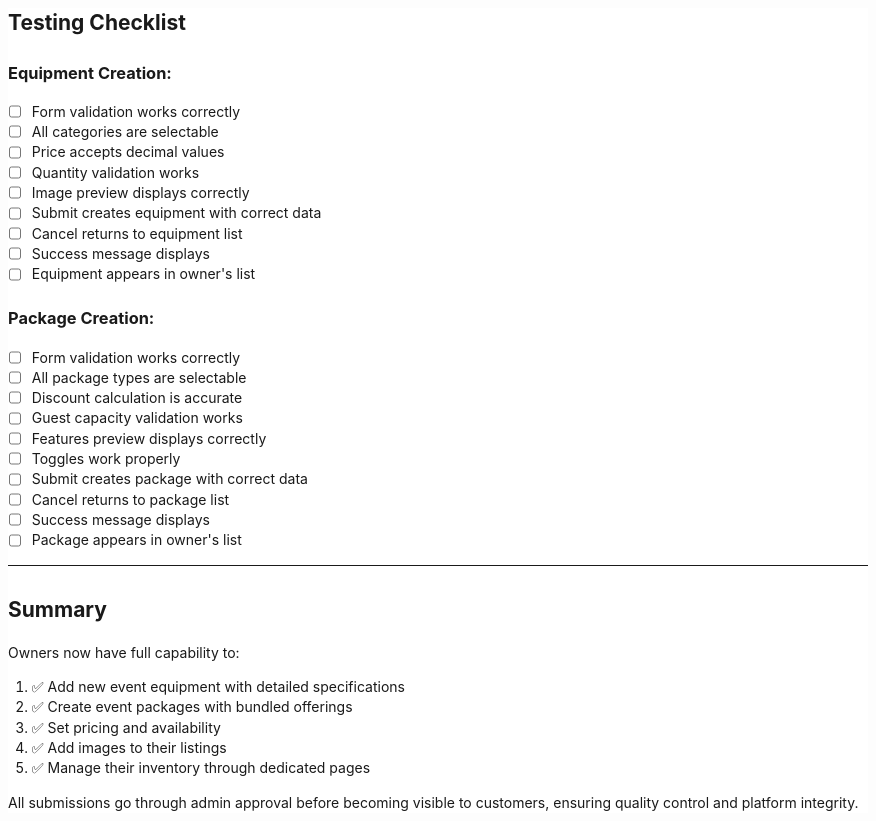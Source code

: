 
## Testing Checklist

### Equipment Creation:
- [ ] Form validation works correctly
- [ ] All categories are selectable
- [ ] Price accepts decimal values
- [ ] Quantity validation works
- [ ] Image preview displays correctly
- [ ] Submit creates equipment with correct data
- [ ] Cancel returns to equipment list
- [ ] Success message displays
- [ ] Equipment appears in owner's list

### Package Creation:
- [ ] Form validation works correctly
- [ ] All package types are selectable
- [ ] Discount calculation is accurate
- [ ] Guest capacity validation works
- [ ] Features preview displays correctly
- [ ] Toggles work properly
- [ ] Submit creates package with correct data
- [ ] Cancel returns to package list
- [ ] Success message displays
- [ ] Package appears in owner's list

---

## Summary

Owners now have full capability to:
1. ✅ Add new event equipment with detailed specifications
2. ✅ Create event packages with bundled offerings
3. ✅ Set pricing and availability
4. ✅ Add images to their listings
5. ✅ Manage their inventory through dedicated pages

All submissions go through admin approval before becoming visible to customers, ensuring quality control and platform integrity.

